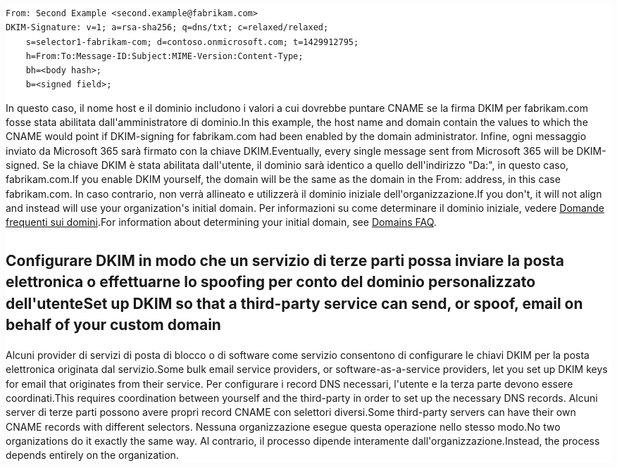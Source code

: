```console
From: Second Example <second.example@fabrikam.com>
DKIM-Signature: v=1; a=rsa-sha256; q=dns/txt; c=relaxed/relaxed;
    s=selector1-fabrikam-com; d=contoso.onmicrosoft.com; t=1429912795;
    h=From:To:Message-ID:Subject:MIME-Version:Content-Type;
    bh=<body hash>;
    b=<signed field>;
```

<span data-ttu-id="8c45b-251">In questo caso, il nome host e il dominio includono i valori a cui dovrebbe puntare CNAME se la firma DKIM per fabrikam.com fosse stata abilitata dall'amministratore di dominio.</span><span class="sxs-lookup"><span data-stu-id="8c45b-251">In this example, the host name and domain contain the values to which the CNAME would point if DKIM-signing for fabrikam.com had been enabled by the domain administrator.</span></span> <span data-ttu-id="8c45b-252">Infine, ogni messaggio inviato da Microsoft 365 sarà firmato con la chiave DKIM.</span><span class="sxs-lookup"><span data-stu-id="8c45b-252">Eventually, every single message sent from Microsoft 365 will be DKIM-signed.</span></span> <span data-ttu-id="8c45b-253">Se la chiave DKIM è stata abilitata dall'utente, il dominio sarà identico a quello dell'indirizzo "Da:", in questo caso, fabrikam.com.</span><span class="sxs-lookup"><span data-stu-id="8c45b-253">If you enable DKIM yourself, the domain will be the same as the domain in the From: address, in this case fabrikam.com.</span></span> <span data-ttu-id="8c45b-254">In caso contrario, non verrà allineato e utilizzerà il dominio iniziale dell'organizzazione.</span><span class="sxs-lookup"><span data-stu-id="8c45b-254">If you don't, it will not align and instead will use your organization's initial domain.</span></span> <span data-ttu-id="8c45b-255">Per informazioni su come determinare il dominio iniziale, vedere [Domande frequenti sui domini](../../admin/setup/domains-faq.yml#why-do-i-have-an--onmicrosoft-com--domain).</span><span class="sxs-lookup"><span data-stu-id="8c45b-255">For information about determining your initial domain, see [Domains FAQ](../../admin/setup/domains-faq.yml#why-do-i-have-an--onmicrosoft-com--domain).</span></span>

## <a name="set-up-dkim-so-that-a-third-party-service-can-send-or-spoof-email-on-behalf-of-your-custom-domain"></a><span data-ttu-id="8c45b-256">Configurare DKIM in modo che un servizio di terze parti possa inviare la posta elettronica o effettuarne lo spoofing per conto del dominio personalizzato dell'utente</span><span class="sxs-lookup"><span data-stu-id="8c45b-256">Set up DKIM so that a third-party service can send, or spoof, email on behalf of your custom domain</span></span>
<span data-ttu-id="8c45b-257"><a name="SetUp3rdPartyspoof"> </a></span><span class="sxs-lookup"><span data-stu-id="8c45b-257"><a name="SetUp3rdPartyspoof"> </a></span></span>

<span data-ttu-id="8c45b-258">Alcuni provider di servizi di posta di blocco o di software come servizio consentono di configurare le chiavi DKIM per la posta elettronica originata dal servizio.</span><span class="sxs-lookup"><span data-stu-id="8c45b-258">Some bulk email service providers, or software-as-a-service providers, let you set up DKIM keys for email that originates from their service.</span></span> <span data-ttu-id="8c45b-259">Per configurare i record DNS necessari, l'utente e la terza parte devono essere coordinati.</span><span class="sxs-lookup"><span data-stu-id="8c45b-259">This requires coordination between yourself and the third-party in order to set up the necessary DNS records.</span></span> <span data-ttu-id="8c45b-260">Alcuni server di terze parti possono avere propri record CNAME con selettori diversi.</span><span class="sxs-lookup"><span data-stu-id="8c45b-260">Some third-party servers can have their own CNAME records with different selectors.</span></span> <span data-ttu-id="8c45b-261">Nessuna organizzazione esegue questa operazione nello stesso modo.</span><span class="sxs-lookup"><span data-stu-id="8c45b-261">No two organizations do it exactly the same way.</span></span> <span data-ttu-id="8c45b-262">Al contrario, il processo dipende interamente dall'organizzazione.</span><span class="sxs-lookup"><span data-stu-id="8c45b-262">Instead, the process depends entirely on the organization.</span></span>

